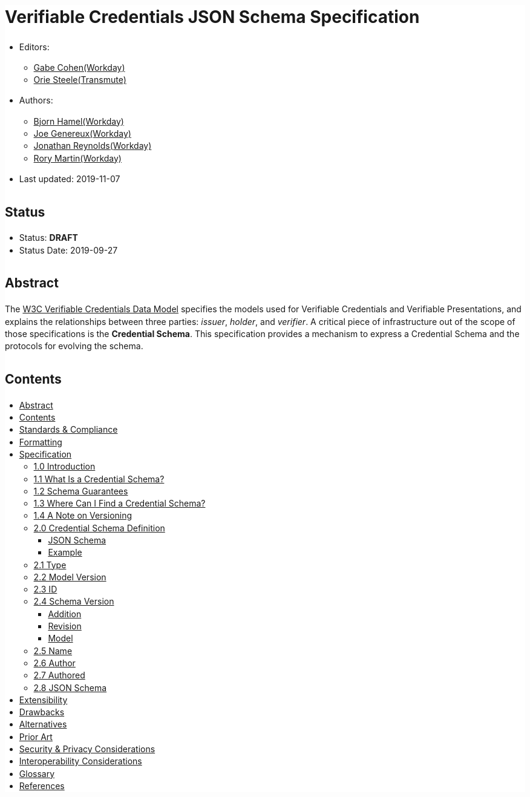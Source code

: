 # Verifiable Credentials JSON Schema Specification
- Editors:
  - [Gabe Cohen](mailto:gabe.cohen@workday.com)[(Workday)](https://credentials.workday.com/)
  - [Orie Steele](https://www.linkedin.com/in/or13b/)[(Transmute)](https://www.transmute.industries/)

- Authors: 
  - [Bjorn Hamel](mailto:bjorn.hamel@workday.com)[(Workday)](https://credentials.workday.com/)
  - [Joe Genereux](mailto:joe.genereux@workday.com)[(Workday)](https://credentials.workday.com/)
  - [Jonathan Reynolds](mailto:jonathan.reynolds@workday.com)[(Workday)](https://credentials.workday.com/)
  - [Rory Martin](mailto:rory.martin@workday.com)[(Workday)](https://credentials.workday.com/)
- Last updated: 2019-11-07

## Status
- Status: **DRAFT**
- Status Date: 2019-09-27

## Abstract
The [W3C Verifiable Credentials Data Model](https://w3c.github.io/vc-data-model/) specifies the models used for Verifiable Credentials and Verifiable Presentations, and explains the relationships between three parties: _issuer_, _holder_, and _verifier_. A critical piece of infrastructure out of the scope of those specifications is the __Credential Schema__. This specification provides a mechanism to express a Credential Schema and the protocols for evolving the schema.

## Contents
  * [Abstract](#abstract)
  * [Contents](#contents)
  * [Standards & Compliance](#standards--compliance)
  * [Formatting](#formatting)
  * [Specification](#specification)
    - [1.0 Introduction](#10-introduction)
    - [1.1 What Is a Credential Schema?](#11-what-is-a-credential-schema)
    - [1.2 Schema Guarantees](#12-schema-guarantees)
    - [1.3 Where Can I Find a Credential Schema?](#13-where-can-i-find-a-credential-schema)
    - [1.4 A Note on Versioning](#14-a-note-on-versioning)
    - [2.0 Credential Schema Definition](#20-credential-schema-definition)
      + [JSON Schema](#json-schema)
      + [Example](#example)
    - [2.1 Type](#21-type)
    - [2.2 Model Version](#22-model-version)
    - [2.3 ID](#23-id)
    - [2.4 Schema Version](#24-schema-version)
      + [Addition](#addition)
      + [Revision](#revision)
      + [Model](#model)
    - [2.5 Name](#25-name)
    - [2.6 Author](#26-author)
    - [2.7 Authored](#27-authored)
    - [2.8 JSON Schema](#28-json-schema)
  * [Extensibility](#extensibility)
  * [Drawbacks](#drawbacks)
  * [Alternatives](#alternatives)
  * [Prior Art](#prior-art)
  * [Security & Privacy Considerations](#security--privacy-considerations)
  * [Interoperability Considerations](#interoperability-considerations)
  * [Glossary](#glossary)
  * [References](#references)
